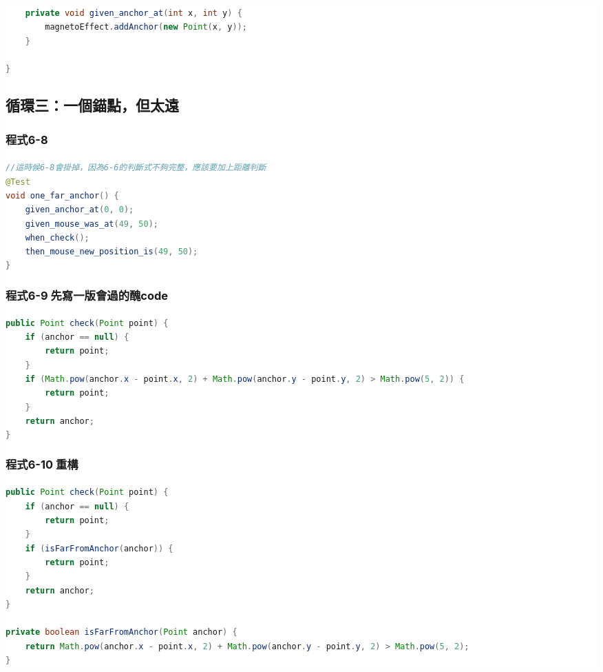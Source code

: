 ```java
    private void given_anchor_at(int x, int y) {
        magnetoEffect.addAnchor(new Point(x, y));
    }
    
}
```
## 循環三：一個錨點，但太遠

### 程式6-8
```java
//這時候6-8會掛掉，因為6-6的判斷式不夠完整，應該要加上距離判斷
@Test
void one_far_anchor() {
    given_anchor_at(0, 0);
    given_mouse_was_at(49, 50);
    when_check();
    then_mouse_new_position_is(49, 50);
}
```

### 程式6-9 先寫一版會過的醜code
```java
public Point check(Point point) {
    if (anchor == null) {
        return point;
    }
    if (Math.pow(anchor.x - point.x, 2) + Math.pow(anchor.y - point.y, 2) > Math.pow(5, 2)) {
        return point;
    }
    return anchor;
}
```

### 程式6-10 重構
```java
public Point check(Point point) {
    if (anchor == null) {
        return point;
    }
    if (isFarFromAnchor(anchor)) {
        return point;
    }
    return anchor;
}

private boolean isFarFromAnchor(Point anchor) {
    return Math.pow(anchor.x - point.x, 2) + Math.pow(anchor.y - point.y, 2) > Math.pow(5, 2);
}
```
